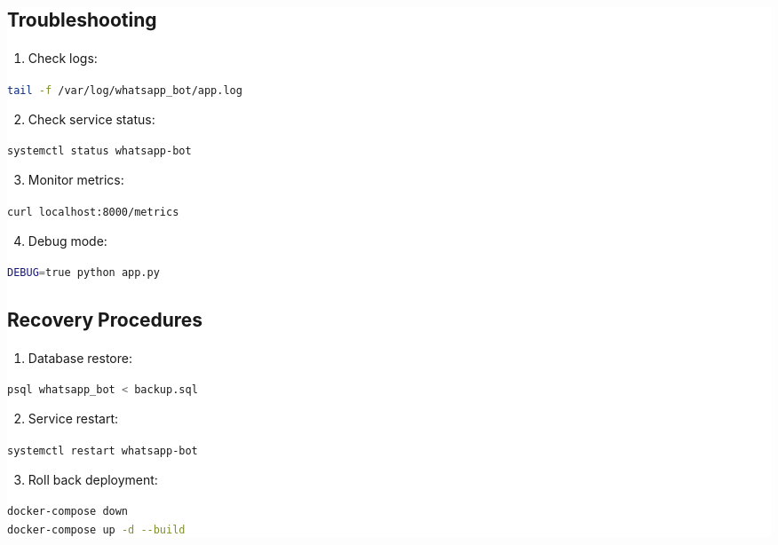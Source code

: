## Troubleshooting

1. Check logs:
```bash
tail -f /var/log/whatsapp_bot/app.log
```

2. Check service status:
```bash
systemctl status whatsapp-bot
```

3. Monitor metrics:
```bash
curl localhost:8000/metrics
```

4. Debug mode:
```bash
DEBUG=true python app.py
```

## Recovery Procedures

1. Database restore:
```bash
psql whatsapp_bot < backup.sql
```

2. Service restart:
```bash
systemctl restart whatsapp-bot
```

3. Roll back deployment:
```bash
docker-compose down
docker-compose up -d --build